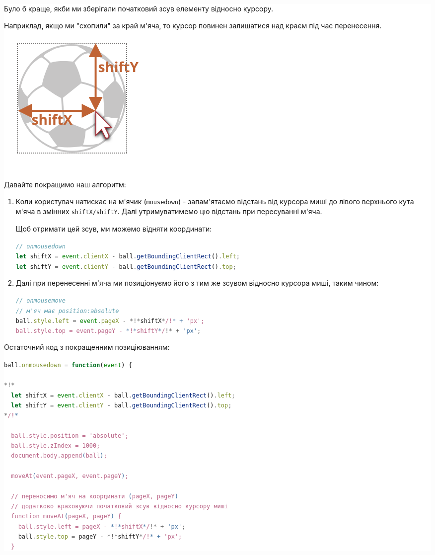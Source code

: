 Було б краще, якби ми зберігали початковий зсув елементу відносно курсору.

Наприклад, якщо ми "схопили" за край м'яча, то курсор повинен залишатися над краєм під час перенесення.

![](ball_shift.svg)

Давайте покращимо наш алгоритм:

1. Коли користувач натискає на м'ячик (`mousedown`) - запам'ятаємо відстань від курсора миші до лівого верхнього кута м'яча в змінних `shiftX/shiftY`. Далі утримуватимемо цю відстань при пересуванні м'яча.

    Щоб отримати цей зсув, ми можемо відняти координати:

    ```js
    // onmousedown
    let shiftX = event.clientX - ball.getBoundingClientRect().left;
    let shiftY = event.clientY - ball.getBoundingClientRect().top;
    ```

2. Далі при перенесенні м'яча ми позиціонуємо його з тим же зсувом відносно курсора миші, таким чином:

    ```js
    // onmousemove
    // м'яч має position:absolute
    ball.style.left = event.pageX - *!*shiftX*/!* + 'px';
    ball.style.top = event.pageY - *!*shiftY*/!* + 'px';
    ```

Остаточний код з покращенним позиціюванням:

```js
ball.onmousedown = function(event) {

*!*
  let shiftX = event.clientX - ball.getBoundingClientRect().left;
  let shiftY = event.clientY - ball.getBoundingClientRect().top;
*/!*

  ball.style.position = 'absolute';
  ball.style.zIndex = 1000;
  document.body.append(ball);

  moveAt(event.pageX, event.pageY);

  // переносимо м'яч на координати (pageX, pageY)
  // додатково враховуючи початковий зсув відносно курсору миші
  function moveAt(pageX, pageY) {
    ball.style.left = pageX - *!*shiftX*/!* + 'px';
    ball.style.top = pageY - *!*shiftY*/!* + 'px';
  }

```
